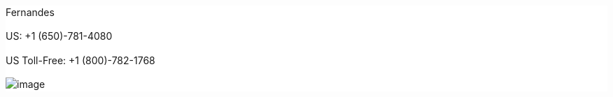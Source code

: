 Fernandes</p><p id="" class="">US: +1 (650)-781-4080</p><p id="" class="">US Toll-Free: +1 (800)-782-1768</p>
![image](https://github.com/user-attachments/assets/3e39115d-d705-420a-ba13-9a077a98d4bc)
